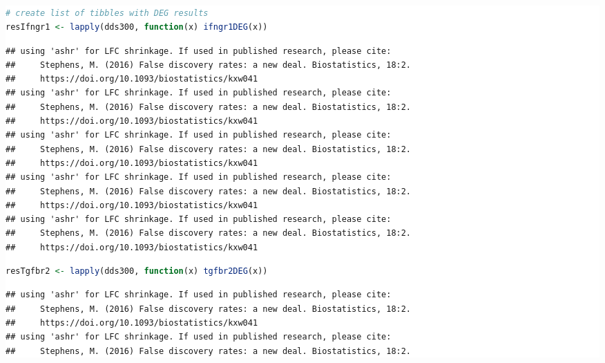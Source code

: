 ``` r
# create list of tibbles with DEG results
resIfngr1 <- lapply(dds300, function(x) ifngr1DEG(x))
```

    ## using 'ashr' for LFC shrinkage. If used in published research, please cite:
    ##     Stephens, M. (2016) False discovery rates: a new deal. Biostatistics, 18:2.
    ##     https://doi.org/10.1093/biostatistics/kxw041
    ## using 'ashr' for LFC shrinkage. If used in published research, please cite:
    ##     Stephens, M. (2016) False discovery rates: a new deal. Biostatistics, 18:2.
    ##     https://doi.org/10.1093/biostatistics/kxw041
    ## using 'ashr' for LFC shrinkage. If used in published research, please cite:
    ##     Stephens, M. (2016) False discovery rates: a new deal. Biostatistics, 18:2.
    ##     https://doi.org/10.1093/biostatistics/kxw041
    ## using 'ashr' for LFC shrinkage. If used in published research, please cite:
    ##     Stephens, M. (2016) False discovery rates: a new deal. Biostatistics, 18:2.
    ##     https://doi.org/10.1093/biostatistics/kxw041
    ## using 'ashr' for LFC shrinkage. If used in published research, please cite:
    ##     Stephens, M. (2016) False discovery rates: a new deal. Biostatistics, 18:2.
    ##     https://doi.org/10.1093/biostatistics/kxw041

``` r
resTgfbr2 <- lapply(dds300, function(x) tgfbr2DEG(x))
```

    ## using 'ashr' for LFC shrinkage. If used in published research, please cite:
    ##     Stephens, M. (2016) False discovery rates: a new deal. Biostatistics, 18:2.
    ##     https://doi.org/10.1093/biostatistics/kxw041
    ## using 'ashr' for LFC shrinkage. If used in published research, please cite:
    ##     Stephens, M. (2016) False discovery rates: a new deal. Biostatistics, 18:2.